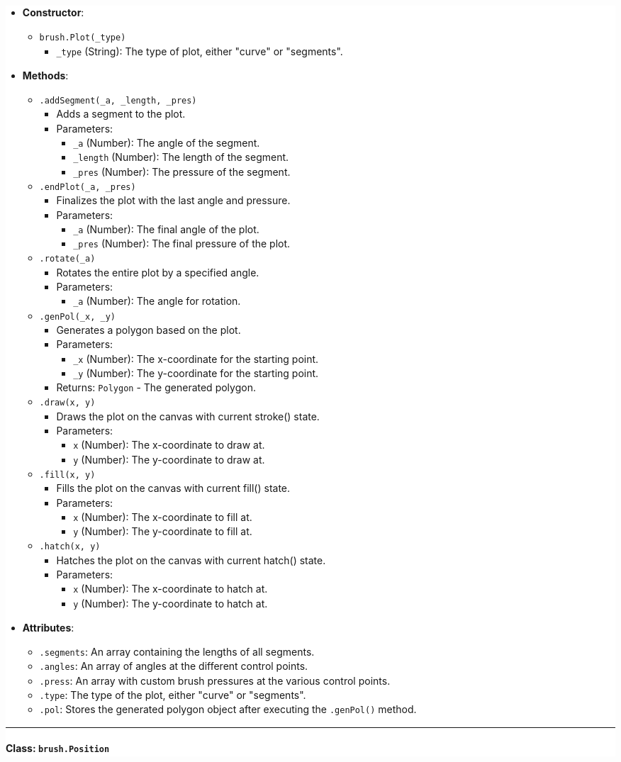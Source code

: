 - **Constructor**:
  - `brush.Plot(_type)`
    - `_type` (String): The type of plot, either "curve" or "segments".

- **Methods**:
  - `.addSegment(_a, _length, _pres)`
    - Adds a segment to the plot.
    - Parameters:
      - `_a` (Number): The angle of the segment.
      - `_length` (Number): The length of the segment.
      - `_pres` (Number): The pressure of the segment.
  - `.endPlot(_a, _pres)`
    - Finalizes the plot with the last angle and pressure.
    - Parameters:
      - `_a` (Number): The final angle of the plot.
      - `_pres` (Number): The final pressure of the plot.
  - `.rotate(_a)`
    - Rotates the entire plot by a specified angle.
    - Parameters:
      - `_a` (Number): The angle for rotation.
  - `.genPol(_x, _y)`
    - Generates a polygon based on the plot.
    - Parameters:
      - `_x` (Number): The x-coordinate for the starting point.
      - `_y` (Number): The y-coordinate for the starting point.
    - Returns: `Polygon` - The generated polygon.
  - `.draw(x, y)`
    - Draws the plot on the canvas with current stroke() state.
    - Parameters:
      - `x` (Number): The x-coordinate to draw at.
      - `y` (Number): The y-coordinate to draw at.
  - `.fill(x, y)`
    - Fills the plot on the canvas with current fill() state.
    - Parameters:
      - `x` (Number): The x-coordinate to fill at.
      - `y` (Number): The y-coordinate to fill at.
  - `.hatch(x, y)`
    - Hatches the plot on the canvas with current hatch() state.
    - Parameters:
      - `x` (Number): The x-coordinate to hatch at.
      - `y` (Number): The y-coordinate to hatch at.

- **Attributes**:
  - `.segments`: An array containing the lengths of all segments.
  - `.angles`: An array of angles at the different control points.
  - `.press`: An array with custom brush pressures at the various control points.
  - `.type`: The type of the plot, either "curve" or "segments".
  - `.pol`: Stores the generated polygon object after executing the `.genPol()` method.

---

#### Class: `brush.Position`
